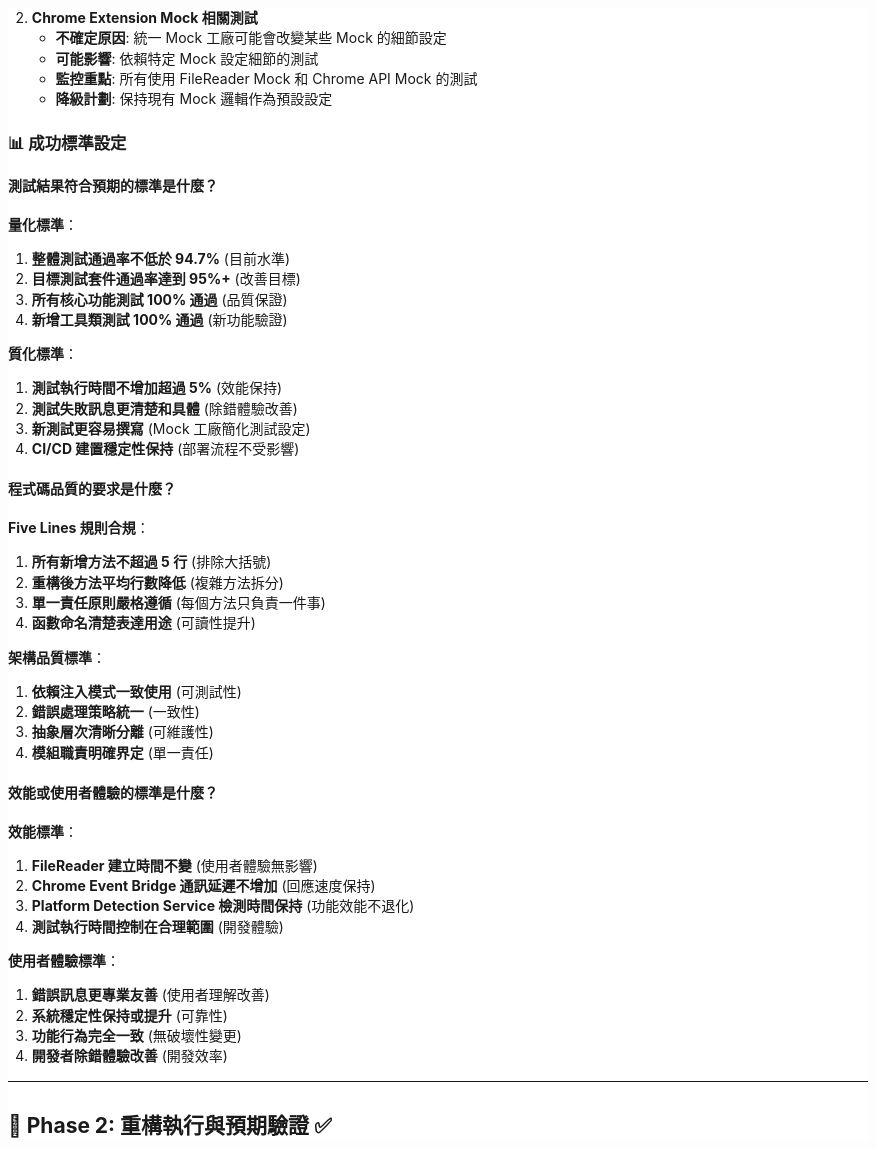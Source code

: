 2. **Chrome Extension Mock 相關測試**
   - **不確定原因**: 統一 Mock 工廠可能會改變某些 Mock 的細節設定
   - **可能影響**: 依賴特定 Mock 設定細節的測試
   - **監控重點**: 所有使用 FileReader Mock 和 Chrome API Mock 的測試
   - **降級計劃**: 保持現有 Mock 邏輯作為預設設定

### 📊 成功標準設定

#### 測試結果符合預期的標準是什麼？

**量化標準**：
1. **整體測試通過率不低於 94.7%** (目前水準)
2. **目標測試套件通過率達到 95%+** (改善目標)
3. **所有核心功能測試 100% 通過** (品質保證)
4. **新增工具類測試 100% 通過** (新功能驗證)

**質化標準**：
1. **測試執行時間不增加超過 5%** (效能保持)
2. **測試失敗訊息更清楚和具體** (除錯體驗改善)
3. **新測試更容易撰寫** (Mock 工廠簡化測試設定)
4. **CI/CD 建置穩定性保持** (部署流程不受影響)

#### 程式碼品質的要求是什麼？

**Five Lines 規則合規**：
1. **所有新增方法不超過 5 行** (排除大括號)
2. **重構後方法平均行數降低** (複雜方法拆分)
3. **單一責任原則嚴格遵循** (每個方法只負責一件事)
4. **函數命名清楚表達用途** (可讀性提升)

**架構品質標準**：
1. **依賴注入模式一致使用** (可測試性)
2. **錯誤處理策略統一** (一致性)
3. **抽象層次清晰分離** (可維護性)
4. **模組職責明確界定** (單一責任)

#### 效能或使用者體驗的標準是什麼？

**效能標準**：
1. **FileReader 建立時間不變** (使用者體驗無影響)
2. **Chrome Event Bridge 通訊延遲不增加** (回應速度保持)
3. **Platform Detection Service 檢測時間保持** (功能效能不退化)
4. **測試執行時間控制在合理範圍** (開發體驗)

**使用者體驗標準**：
1. **錯誤訊息更專業友善** (使用者理解改善)
2. **系統穩定性保持或提升** (可靠性)
3. **功能行為完全一致** (無破壞性變更)
4. **開發者除錯體驗改善** (開發效率)

---

## 📝 Phase 2: 重構執行與預期驗證 ✅
